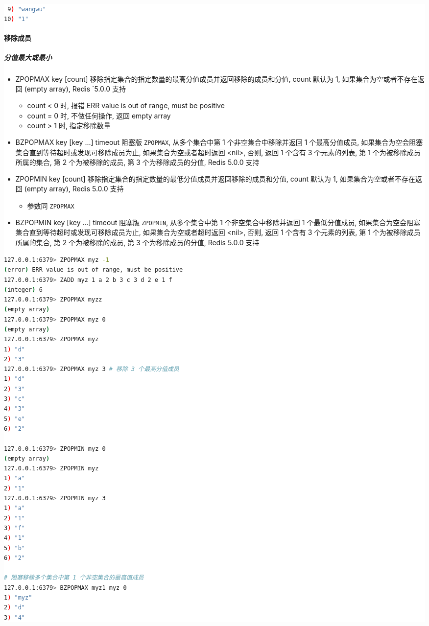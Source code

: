 ```bash
 9) "wangwu"
10) "1"
```

#### 移除成员

##### 分值最大或最小

- ZPOPMAX key [count] 移除指定集合的指定数量的最高分值成员并返回移除的成员和分值, count 默认为 1, 如果集合为空或者不存在返回 (empty array), Redis `5.0.0 支持

  - count < 0 时, 报错 ERR value is out of range, must be positive
  - count = 0 时, 不做任何操作, 返回 empty array
  - count > 1 时, 指定移除数量

- BZPOPMAX key [key ...] timeout 阻塞版 `ZPOPMAX`, 从多个集合中第 1 个非空集合中移除并返回 1 个最高分值成员, 如果集合为空会阻塞集合直到等待超时或发现可移除成员为止, 如果集合为空或者超时返回 \<nil\>, 否则, 返回 1 个含有 3 个元素的列表, 第 1 个为被移除成员所属的集合, 第 2 个为被移除的成员, 第 3 个为移除成员的分值, Redis 5.0.0 支持

- ZPOPMIN key [count] 移除指定集合的指定数量的最低分值成员并返回移除的成员和分值, count 默认为 1, 如果集合为空或者不存在返回 (empty array), Redis 5.0.0 支持

  - 参数同 `ZPOPMAX`

- BZPOPMIN key [key ...] timeout 阻塞版 `ZPOPMIN`, 从多个集合中第 1 个非空集合中移除并返回 1 个最低分值成员, 如果集合为空会阻塞集合直到等待超时或发现可移除成员为止, 如果集合为空或者超时返回 \<nil\>, 否则, 返回 1 个含有 3 个元素的列表, 第 1 个为被移除成员所属的集合, 第 2 个为被移除的成员, 第 3 个为移除成员的分值, Redis 5.0.0 支持

```bash
127.0.0.1:6379> ZPOPMAX myz -1
(error) ERR value is out of range, must be positive
127.0.0.1:6379> ZADD myz 1 a 2 b 3 c 3 d 2 e 1 f
(integer) 6
127.0.0.1:6379> ZPOPMAX myzz
(empty array)
127.0.0.1:6379> ZPOPMAX myz 0
(empty array)
127.0.0.1:6379> ZPOPMAX myz
1) "d"
2) "3"
127.0.0.1:6379> ZPOPMAX myz 3 # 移除 3 个最高分值成员
1) "d"
2) "3"
3) "c"
4) "3"
5) "e"
6) "2"

127.0.0.1:6379> ZPOPMIN myz 0
(empty array)
127.0.0.1:6379> ZPOPMIN myz
1) "a"
2) "1"
127.0.0.1:6379> ZPOPMIN myz 3
1) "a"
2) "1"
3) "f"
4) "1"
5) "b"
6) "2"

# 阻塞移除多个集合中第 1 个非空集合的最高值成员
127.0.0.1:6379> BZPOPMAX myz1 myz 0
1) "myz"
2) "d"
3) "4"
```